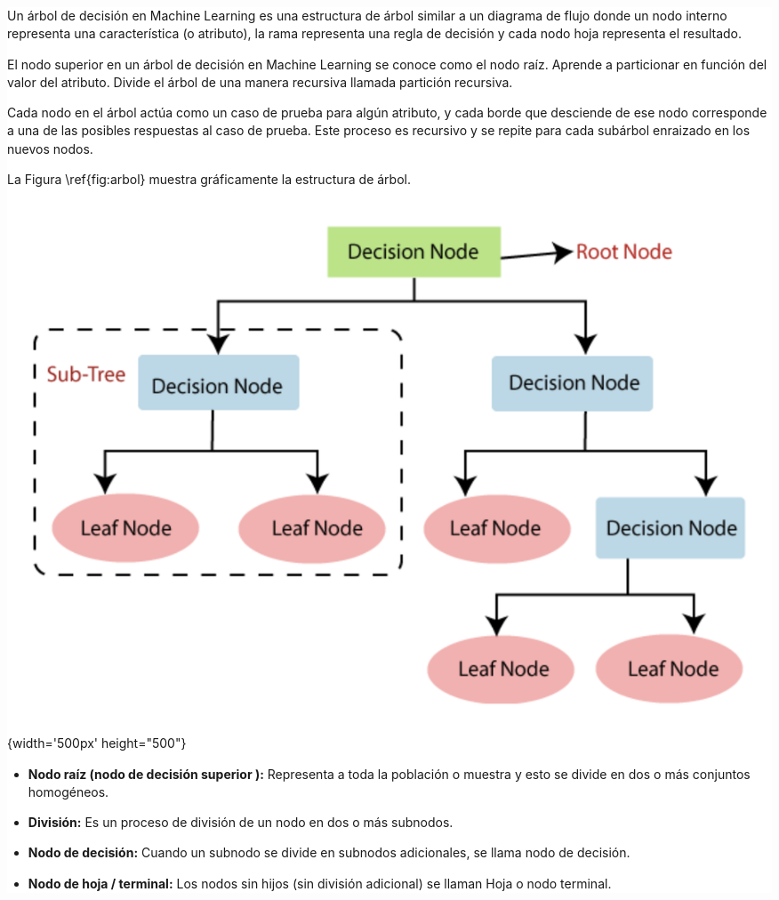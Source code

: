 Un árbol de decisión en Machine Learning es una estructura de árbol similar a un diagrama de flujo donde un nodo interno representa una característica (o atributo), la rama representa una regla de decisión y cada nodo hoja representa el resultado.

El nodo superior en un árbol de decisión en Machine Learning se conoce como el nodo raíz. Aprende a particionar en función del valor del atributo. Divide el árbol de una manera recursiva llamada partición recursiva.

Cada nodo en el árbol actúa como un caso de prueba para algún atributo, y cada borde que desciende de ese nodo corresponde a una de las posibles respuestas al caso de prueba. Este proceso es recursivo y se repite para cada subárbol enraizado en los nuevos nodos.

La Figura \ref{fig:arbol} muestra gráficamente la estructura de árbol.

![Ramas y nodos de un árbol de decisión\label{fig:arbol}](Figures/Estructura-de-un-arbol-de-decision-2.png){width='500px' height="500"}

- **Nodo raíz (nodo de decisión superior ):** Representa a toda la población o muestra y esto se divide en dos o más conjuntos homogéneos.

- **División:** Es un proceso de división de un nodo en dos o más subnodos. 

- **Nodo de decisión:** Cuando un subnodo se divide en subnodos adicionales, se llama nodo de decisión.

- **Nodo de hoja / terminal:** Los nodos sin hijos (sin división adicional) se llaman Hoja o nodo terminal.

